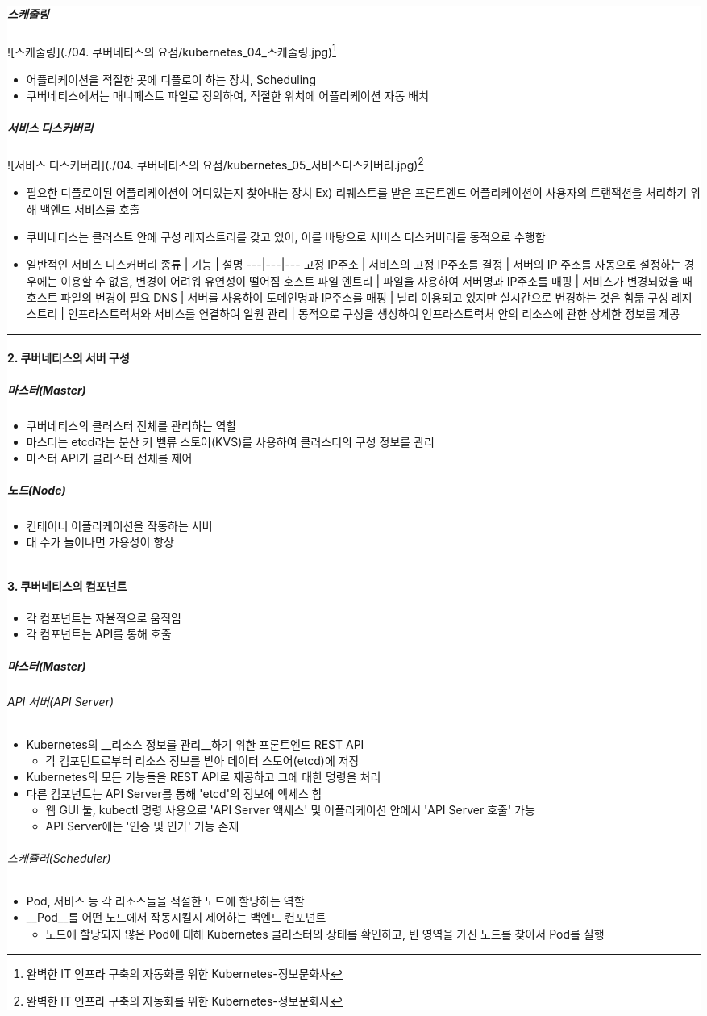 ##### 스케줄링
![스케줄링](./04. 쿠버네티스의 요점/kubernetes_04_스케줄링.jpg)[^출처]
* 어플리케이션을 적절한 곳에 디플로이 하는 장치, Scheduling
* 쿠버네티스에서는 매니페스트 파일로 정의하여, 적절한 위치에 어플리케이션 자동 배치

##### 서비스 디스커버리
![서비스 디스커버리](./04. 쿠버네티스의 요점/kubernetes_05_서비스디스커버리.jpg)[^출처]
* 필요한 디플로이된 어플리케이션이 어디있는지 찾아내는 장치
	Ex) 리퀘스트를 받은 프론트엔드 어플리케이션이 사용자의 트랜잭션을 처리하기 위해 백엔드 서비스를 호출
* 쿠버네티스는 클러스트 안에 구성 레지스트리를 갖고 있어, 이를 바탕으로 서비스 디스커버리를 동적으로 수행함

* 일반적인 서비스 디스커버리
종류 | 기능 | 설명
---|---|---
고정 IP주소 | 서비스의 고정 IP주소를 결정 | 서버의 IP 주소를 자동으로 설정하는 경우에는 이용할 수 없음, 변경이 어려워 유연성이 떨어짐
호스트 파일 엔트리 | 파일을 사용하여 서버명과 IP주소를 매핑 | 서비스가 변경되었을 때 호스트 파일의 변경이 필요
DNS | 서버를 사용하여 도메인명과 IP주소를 매핑 | 널리 이용되고 있지만 실시간으로 변경하는 것은 힘듦 
구성 레지스트리 | 인프라스트럭처와 서비스를 연결하여 일원 관리 | 동적으로 구성을 생성하여 인프라스트럭처 안의 리소스에 관한 상세한 정보를 제공

---
#### 2. 쿠버네티스의 서버 구성

##### 마스터(Master)
* 쿠버네티스의 클러스터 전체를 관리하는 역할
* 마스터는 etcd라는 분산 키 벨류 스토어(KVS)를 사용하여 클러스터의 구성 정보를 관리
* 마스터 API가 클러스터 전체를 제어

##### 노드(Node)
* 컨테이너 어플리케이션을 작동하는 서버
* 대 수가 늘어나면 가용성이 향상

---
#### 3. 쿠버네티스의 컴포넌트
* 각 컴포넌트는 자율적으로 움직임
* 각 컴포넌트는 API를 통해 호출

##### 마스터(Master)

###### API 서버(API Server)
* Kubernetes의 __리소스 정보를 관리__하기 위한 프론트엔드 REST API
    - 각 컴포턴트로부터 리소스 정보를 받아 데이터 스토어(etcd)에 저장
* Kubernetes의 모든 기능들을 REST API로 제공하고 그에 대한 명령을 처리
* 다른 컴포넌트는 API Server를 통해 'etcd'의 정보에 액세스 함
    - 웹 GUI 툴, kubectl 명령 사용으로 'API Server 액세스' 및 어플리케이션 안에서 'API Server 호출' 가능
    - API Server에는 '인증 및 인가' 기능 존재

###### 스케쥴러(Scheduler)
* Pod, 서비스 등 각 리소스들을 적절한 노드에 할당하는 역할
* __Pod__를 어떤 노드에서 작동시킬지 제어하는 백엔드 컨포넌트
    - 노드에 할당되지 않은 Pod에 대해 Kubernetes 클러스터의 상태를 확인하고, 빈 영역을 가진 노드를 찾아서 Pod를 실행


[^출처]: 완벽한 IT 인프라 구축의 자동화를 위한 Kubernetes-정보문화사
[^출처2]: https://m.post.naver.com/viewer/postView.nhn?volumeNo=25598511&memberNo=15488377